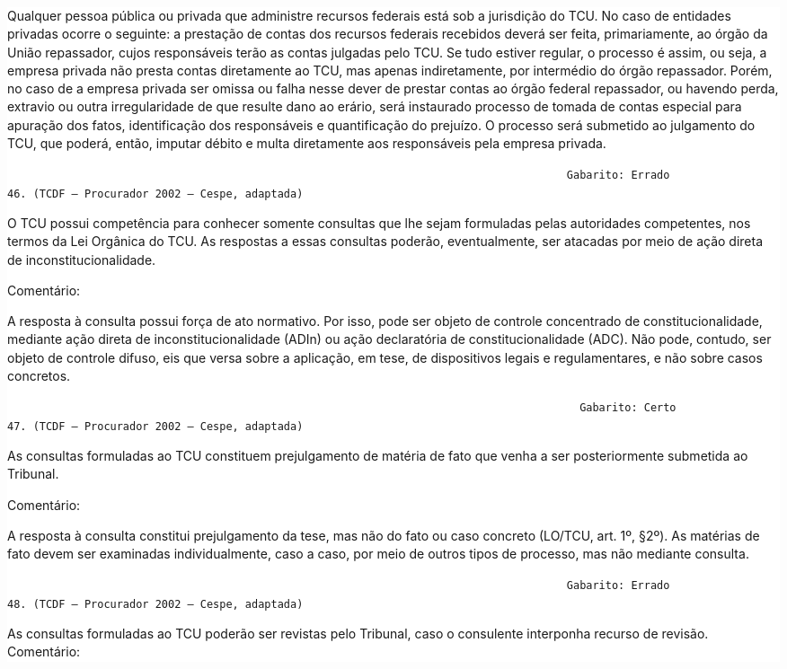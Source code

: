 Qualquer pessoa pública ou privada que administre recursos federais está sob a jurisdição do TCU. No caso de
entidades privadas ocorre o seguinte: a prestação de contas dos recursos federais recebidos deverá ser feita,
primariamente, ao órgão da União repassador, cujos responsáveis terão as contas julgadas pelo TCU. Se tudo
estiver regular, o processo é assim, ou seja, a empresa privada não presta contas diretamente ao TCU, mas
apenas indiretamente, por intermédio do órgão repassador. Porém, no caso de a empresa privada ser omissa
ou falha nesse dever de prestar contas ao órgão federal repassador, ou havendo perda, extravio ou outra
irregularidade de que resulte dano ao erário, será instaurado processo de tomada de contas especial para
apuração dos fatos, identificação dos responsáveis e quantificação do prejuízo. O processo será submetido ao
julgamento do TCU, que poderá, então, imputar débito e multa diretamente aos responsáveis pela empresa
privada.

                                                                                           Gabarito: Errado
    46. (TCDF – Procurador 2002 – Cespe, adaptada)
O TCU possui competência para conhecer somente consultas que lhe sejam formuladas pelas autoridades
competentes, nos termos da Lei Orgânica do TCU. As respostas a essas consultas poderão, eventualmente, ser
atacadas por meio de ação direta de inconstitucionalidade.

Comentário:

A resposta à consulta possui força de ato normativo. Por isso, pode ser objeto de controle concentrado de
constitucionalidade, mediante ação direta de inconstitucionalidade (ADIn) ou ação declaratória de
constitucionalidade (ADC). Não pode, contudo, ser objeto de controle difuso, eis que versa sobre a aplicação,
em tese, de dispositivos legais e regulamentares, e não sobre casos concretos.

                                                                                             Gabarito: Certo
    47. (TCDF – Procurador 2002 – Cespe, adaptada)
As consultas formuladas ao TCU constituem prejulgamento de matéria de fato que venha a ser posteriormente
submetida ao Tribunal.

Comentário:

A resposta à consulta constitui prejulgamento da tese, mas não do fato ou caso concreto (LO/TCU, art. 1º, §2º).
As matérias de fato devem ser examinadas individualmente, caso a caso, por meio de outros tipos de processo,
mas não mediante consulta.

                                                                                           Gabarito: Errado
    48. (TCDF – Procurador 2002 – Cespe, adaptada)
As consultas formuladas ao TCU poderão ser revistas pelo Tribunal, caso o consulente interponha recurso de
revisão.
Comentário:
